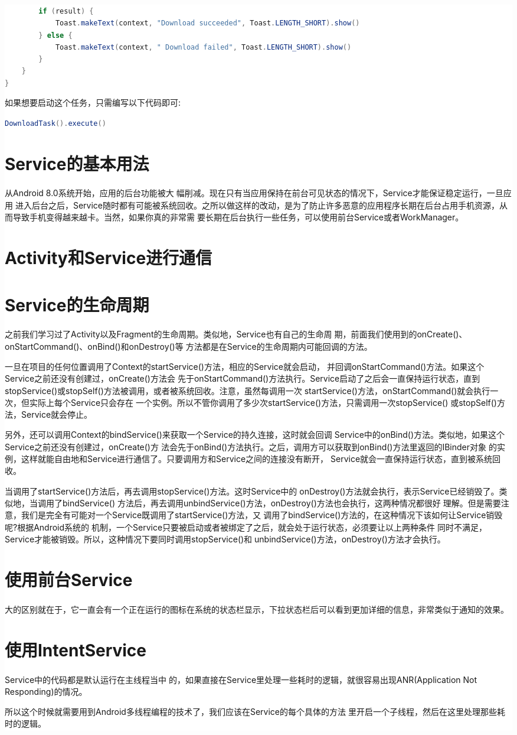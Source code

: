 ```java
        if (result) {
            Toast.makeText(context, "Download succeeded", Toast.LENGTH_SHORT).show()
        } else {
            Toast.makeText(context, " Download failed", Toast.LENGTH_SHORT).show()
        }
    } 
}
```

如果想要启动这个任务，只需编写以下代码即可:
```java
DownloadTask().execute()
```

# Service的基本用法

从Android 8.0系统开始，应用的后台功能被大 幅削减。现在只有当应用保持在前台可见状态的情况下，Service才能保证稳定运行，一旦应用 进入后台之后，Service随时都有可能被系统回收。之所以做这样的改动，是为了防止许多恶意的应用程序长期在后台占用手机资源，从而导致手机变得越来越卡。当然，如果你真的非常需 要长期在后台执行一些任务，可以使用前台Service或者WorkManager。

# Activity和Service进行通信

# Service的生命周期
之前我们学习过了Activity以及Fragment的生命周期。类似地，Service也有自己的生命周 期，前面我们使用到的onCreate()、onStartCommand()、onBind()和onDestroy()等 方法都是在Service的生命周期内可能回调的方法。

一旦在项目的任何位置调用了Context的startService()方法，相应的Service就会启动， 并回调onStartCommand()方法。如果这个Service之前还没有创建过，onCreate()方法会 先于onStartCommand()方法执行。Service启动了之后会一直保持运行状态，直到 stopService()或stopSelf()方法被调用，或者被系统回收。注意，虽然每调用一次 startService()方法，onStartCommand()就会执行一次，但实际上每个Service只会存在 一个实例。所以不管你调用了多少次startService()方法，只需调用一次stopService() 或stopSelf()方法，Service就会停止。

另外，还可以调用Context的bindService()来获取一个Service的持久连接，这时就会回调 Service中的onBind()方法。类似地，如果这个Service之前还没有创建过，onCreate()方 法会先于onBind()方法执行。之后，调用方可以获取到onBind()方法里返回的IBinder对象 的实例，这样就能自由地和Service进行通信了。只要调用方和Service之间的连接没有断开， Service就会一直保持运行状态，直到被系统回收。

当调用了startService()方法后，再去调用stopService()方法。这时Service中的 onDestroy()方法就会执行，表示Service已经销毁了。类似地，当调用了bindService() 方法后，再去调用unbindService()方法，onDestroy()方法也会执行，这两种情况都很好 理解。但是需要注意，我们是完全有可能对一个Service既调用了startService()方法，又 调用了bindService()方法的，在这种情况下该如何让Service销毁呢?根据Android系统的 机制，一个Service只要被启动或者被绑定了之后，就会处于运行状态，必须要让以上两种条件 同时不满足，Service才能被销毁。所以，这种情况下要同时调用stopService()和 unbindService()方法，onDestroy()方法才会执行。

# 使用前台Service
 大的区别就在于，它一直会有一个正在运行的图标在系统的状态栏显示，下拉状态栏后可以看到更加详细的信息，非常类似于通知的效果。


 # 使用IntentService
Service中的代码都是默认运行在主线程当中 的，如果直接在Service里处理一些耗时的逻辑，就很容易出现ANR(Application Not Responding)的情况。

所以这个时候就需要用到Android多线程编程的技术了，我们应该在Service的每个具体的方法 里开启一个子线程，然后在这里处理那些耗时的逻辑。
